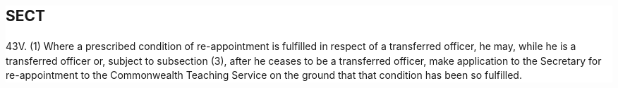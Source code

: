 ## SECT
<sect>   43V.  (1)  Where a prescribed condition of re-appointment is fulfilled in respect of a transferred officer, he may, while he is a transferred officer or, subject to subsection (3), after he ceases to be a transferred officer, make application to the Secretary for re-appointment to the Commonwealth Teaching Service on the ground that that condition has been so fulfilled. 
